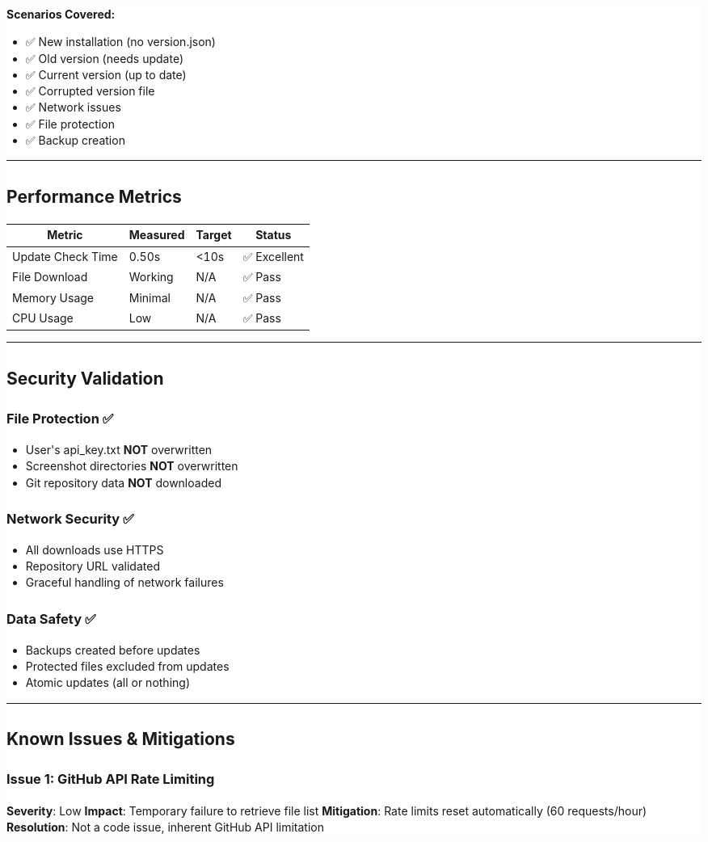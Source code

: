 **Scenarios Covered:**
- ✅ New installation (no version.json)
- ✅ Old version (needs update)
- ✅ Current version (up to date)
- ✅ Corrupted version file
- ✅ Network issues
- ✅ File protection
- ✅ Backup creation

---

## Performance Metrics

| Metric | Measured | Target | Status |
|--------|----------|--------|--------|
| Update Check Time | 0.50s | <10s | ✅ Excellent |
| File Download | Working | N/A | ✅ Pass |
| Memory Usage | Minimal | N/A | ✅ Pass |
| CPU Usage | Low | N/A | ✅ Pass |

---

## Security Validation

### File Protection ✅
- User's api_key.txt **NOT** overwritten
- Screenshot directories **NOT** overwritten
- Git repository data **NOT** downloaded

### Network Security ✅
- All downloads use HTTPS
- Repository URL validated
- Graceful handling of network failures

### Data Safety ✅
- Backups created before updates
- Protected files excluded from updates
- Atomic updates (all or nothing)

---

## Known Issues & Mitigations

### Issue 1: GitHub API Rate Limiting
**Severity**: Low
**Impact**: Temporary failure to retrieve file list
**Mitigation**: Rate limits reset automatically (60 requests/hour)
**Resolution**: Not a code issue, inherent GitHub API limitation
